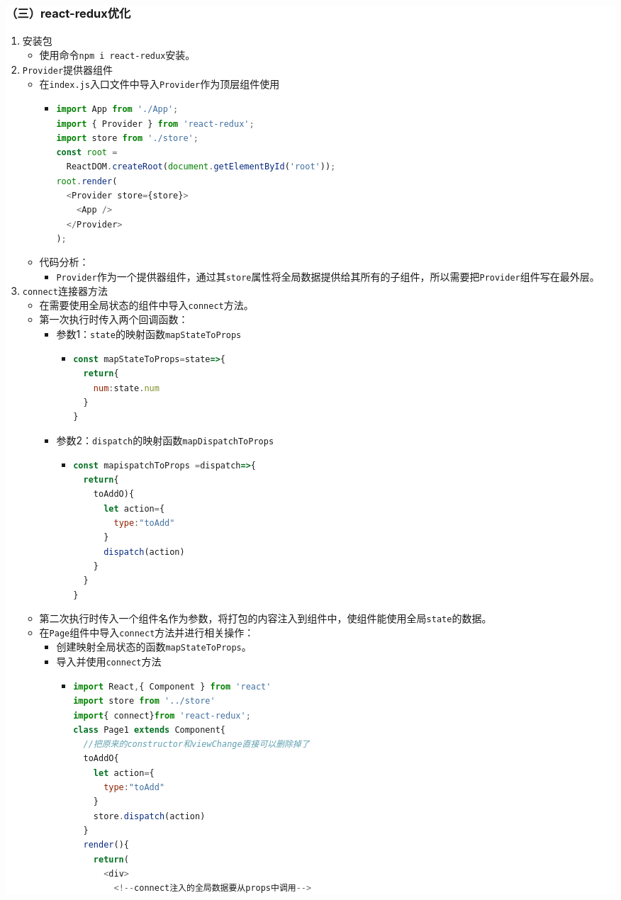 ### （三）react-redux优化
1. 安装包
   - 使用命令`npm i react-redux`安装。
2. `Provider`提供器组件
   - 在`index.js`入口文件中导入`Provider`作为顶层组件使用
     - ```js
       import App from './App';
       import { Provider } from 'react-redux';
       import store from './store';
       const root =
         ReactDOM.createRoot(document.getElementById('root'));
       root.render(
         <Provider store={store}>
           <App />
         </Provider>
       );
       ```
   - 代码分析：
     - `Provider`作为一个提供器组件，通过其`store`属性将全局数据提供给其所有的子组件，所以需要把`Provider`组件写在最外层。
3. `connect`连接器方法
   - 在需要使用全局状态的组件中导入`connect`方法。
   - 第一次执行时传入两个回调函数：
     - 参数1：`state`的映射函数`mapStateToProps`
       - ```js
         const mapStateToProps=state=>{
           return{
             num:state.num
           }
         }
         ```
     - 参数2：`dispatch`的映射函数`mapDispatchToProps`
       - ```js
         const mapispatchToProps =dispatch=>{
           return{
             toAddO){
               let action={
                 type:"toAdd"
               }
               dispatch(action)
             }
           }
         }
         ```
   - 第二次执行时传入一个组件名作为参数，将打包的内容注入到组件中，使组件能使用全局`state`的数据。
   - 在`Page`组件中导入`connect`方法并进行相关操作：
     - 创建映射全局状态的函数`mapStateToProps`。
     - 导入并使用`connect`方法
       - ```js
         import React,{ Component } from 'react'
         import store from '../store'
         import{ connect}from 'react-redux';
         class Page1 extends Component{
           //把原来的constructor和viewChange直接可以删除掉了
           toAddO{
             let action={
               type:"toAdd"
             }
             store.dispatch(action)
           }
           render(){
             return(
               <div>
                 <!--connect注入的全局数据要从props中调用-->